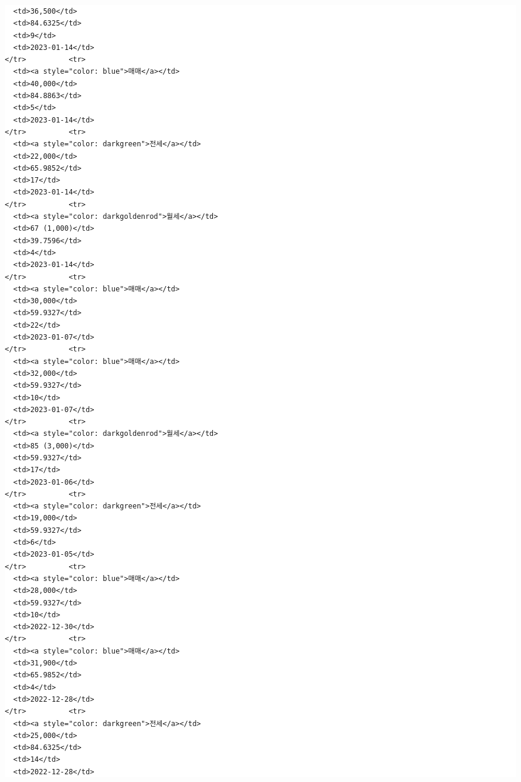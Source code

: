       <td>36,500</td>
      <td>84.6325</td>
      <td>9</td>
      <td>2023-01-14</td>
    </tr>          <tr>
      <td><a style="color: blue">매매</a></td>
      <td>40,000</td>
      <td>84.8863</td>
      <td>5</td>
      <td>2023-01-14</td>
    </tr>          <tr>
      <td><a style="color: darkgreen">전세</a></td>
      <td>22,000</td>
      <td>65.9852</td>
      <td>17</td>
      <td>2023-01-14</td>
    </tr>          <tr>
      <td><a style="color: darkgoldenrod">월세</a></td>
      <td>67 (1,000)</td>
      <td>39.7596</td>
      <td>4</td>
      <td>2023-01-14</td>
    </tr>          <tr>
      <td><a style="color: blue">매매</a></td>
      <td>30,000</td>
      <td>59.9327</td>
      <td>22</td>
      <td>2023-01-07</td>
    </tr>          <tr>
      <td><a style="color: blue">매매</a></td>
      <td>32,000</td>
      <td>59.9327</td>
      <td>10</td>
      <td>2023-01-07</td>
    </tr>          <tr>
      <td><a style="color: darkgoldenrod">월세</a></td>
      <td>85 (3,000)</td>
      <td>59.9327</td>
      <td>17</td>
      <td>2023-01-06</td>
    </tr>          <tr>
      <td><a style="color: darkgreen">전세</a></td>
      <td>19,000</td>
      <td>59.9327</td>
      <td>6</td>
      <td>2023-01-05</td>
    </tr>          <tr>
      <td><a style="color: blue">매매</a></td>
      <td>28,000</td>
      <td>59.9327</td>
      <td>10</td>
      <td>2022-12-30</td>
    </tr>          <tr>
      <td><a style="color: blue">매매</a></td>
      <td>31,900</td>
      <td>65.9852</td>
      <td>4</td>
      <td>2022-12-28</td>
    </tr>          <tr>
      <td><a style="color: darkgreen">전세</a></td>
      <td>25,000</td>
      <td>84.6325</td>
      <td>14</td>
      <td>2022-12-28</td>